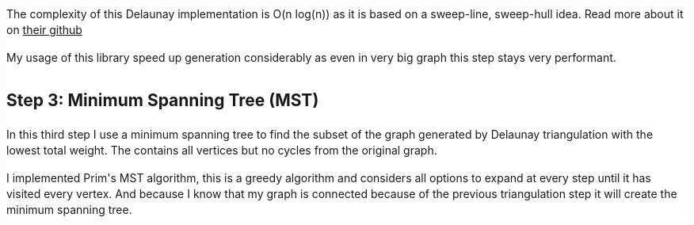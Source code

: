 The complexity of this Delaunay implementation is O(n log(n)) as it is based on a sweep-line, sweep-hull idea. Read more about it on [their github](https://github.com/mapbox/delaunator)

My usage of this library speed up generation considerably as even in very big graph this step stays very performant.


## Step 3: Minimum Spanning Tree (MST)

In this third step I use a minimum spanning tree to find the subset of the graph generated by Delaunay triangulation with the lowest total weight. The contains all vertices but no cycles from the original graph. 

I implemented Prim's MST algorithm, this is a greedy algorithm and considers all options to expand at every step until it has visited every vertex. 
And because I know that my graph is connected because of the previous triangulation step it will create the minimum spanning tree. 
